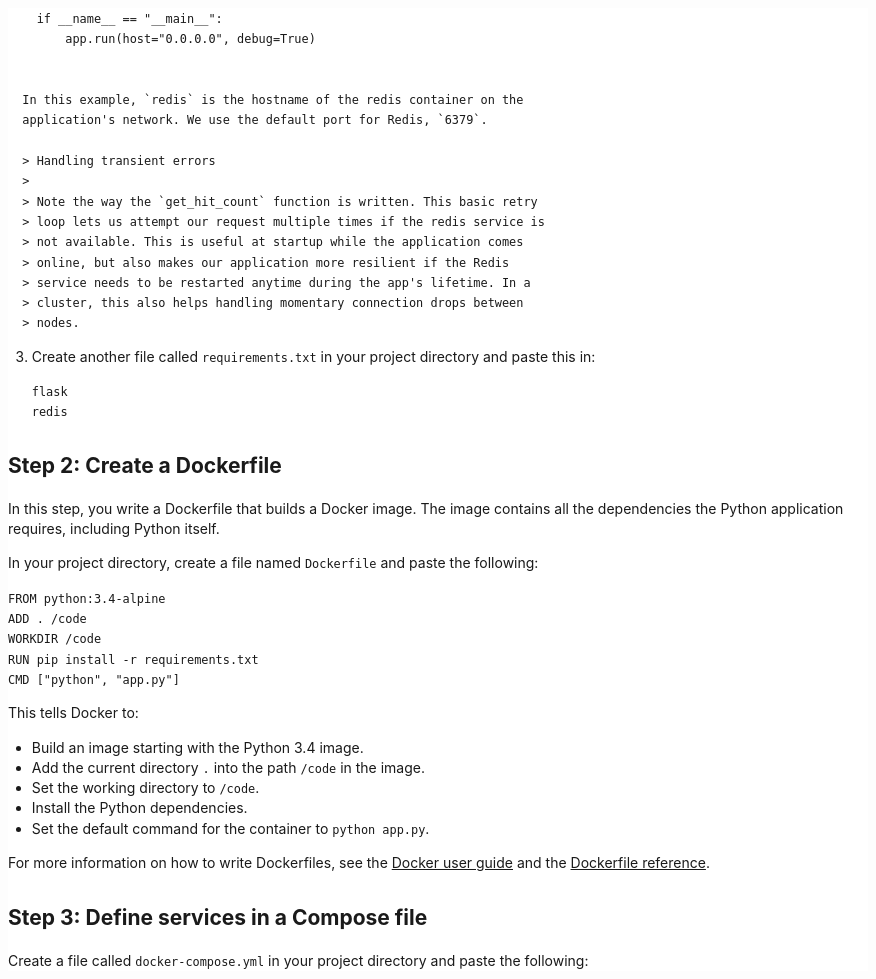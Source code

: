         if __name__ == "__main__":
            app.run(host="0.0.0.0", debug=True)


      In this example, `redis` is the hostname of the redis container on the
      application's network. We use the default port for Redis, `6379`.

      > Handling transient errors
      >
      > Note the way the `get_hit_count` function is written. This basic retry
      > loop lets us attempt our request multiple times if the redis service is
      > not available. This is useful at startup while the application comes
      > online, but also makes our application more resilient if the Redis
      > service needs to be restarted anytime during the app's lifetime. In a
      > cluster, this also helps handling momentary connection drops between
      > nodes.


3.  Create another file called `requirements.txt` in your project directory and
    paste this in:

        flask
        redis

## Step 2: Create a Dockerfile

In this step, you write a Dockerfile that builds a Docker image. The image
contains all the dependencies the Python application requires, including Python
itself.

In your project directory, create a file named `Dockerfile` and paste the
following:

    FROM python:3.4-alpine
    ADD . /code
    WORKDIR /code
    RUN pip install -r requirements.txt
    CMD ["python", "app.py"]

This tells Docker to:

* Build an image starting with the Python 3.4 image.
* Add the current directory `.` into the path `/code` in the image.
* Set the working directory to `/code`.
* Install the Python dependencies.
* Set the default command for the container to `python app.py`.

For more information on how to write Dockerfiles, see the [Docker user
guide](/engine/tutorials/dockerimages.md#building-an-image-from-a-dockerfile)
and the [Dockerfile reference](/engine/reference/builder.md).


## Step 3: Define services in a Compose file

Create a file called `docker-compose.yml` in your project directory and paste
the following:
